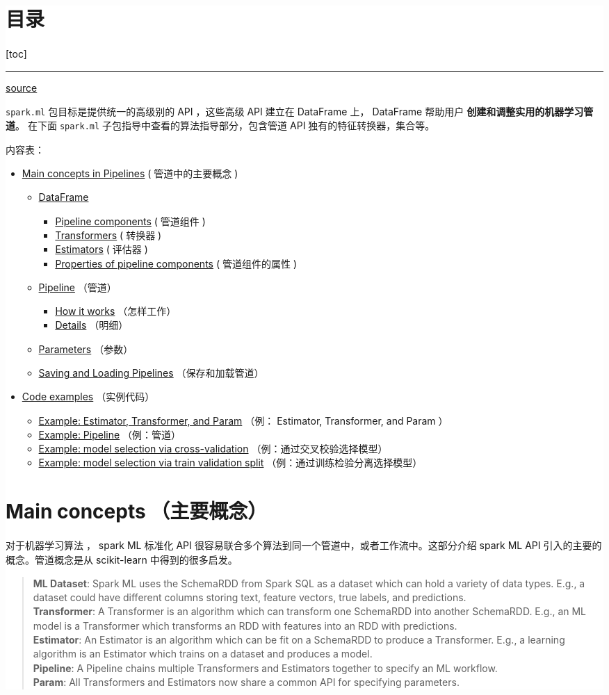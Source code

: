 # 目录

[toc]

---

[source](https://spark.apache.org/docs/1.2.2/ml-guide.html)

`spark.ml` 包目标是提供统一的高级别的 API ，这些高级 API 建立在 DataFrame 上， 
DataFrame 帮助用户 **创建和调整实用的机器学习管道**。
在下面 `spark.ml` 子包指导中查看的算法指导部分，包含管道 API 独有的特征转换器，集合等。

内容表：

- [Main concepts in Pipelines](https://link.zhihu.com/?target=http%3A//spark.apache.org/docs/1.6.2/ml-guide.html%23main-concepts-in-pipelines) ( 管道中的主要概念 )
  - [DataFrame](https://link.zhihu.com/?target=http%3A//spark.apache.org/docs/1.6.2/ml-guide.html%23dataframe)
    - [Pipeline components](https://link.zhihu.com/?target=http%3A//spark.apache.org/docs/1.6.2/ml-guide.html%23pipeline-components) ( 管道组件 )
    - [Transformers](https://link.zhihu.com/?target=http%3A//spark.apache.org/docs/1.6.2/ml-guide.html%23transformers) ( 转换器 )
    - [Estimators](https://link.zhihu.com/?target=http%3A//spark.apache.org/docs/1.6.2/ml-guide.html%23estimators) ( 评估器 )
    - [Properties of pipeline components](https://link.zhihu.com/?target=http%3A//spark.apache.org/docs/1.6.2/ml-guide.html%23properties-of-pipeline-components) ( 管道组件的属性 )
  
  - [Pipeline](https://link.zhihu.com/?target=http%3A//spark.apache.org/docs/1.6.2/ml-guide.html%23pipeline) （管道）
    - [How it works](https://link.zhihu.com/?target=http%3A//spark.apache.org/docs/1.6.2/ml-guide.html%23how-it-works) （怎样工作）
    - [Details]() （明细）
  - [Parameters]() （参数）
  - [Saving and Loading Pipelines]() （保存和加载管道）

- [Code examples]() （实例代码）
  - [Example: Estimator, Transformer, and Param]() （例： Estimator, Transformer, and Param ）
  - [Example: Pipeline]() （例：管道）
  - [Example: model selection via cross-validation]() （例：通过交叉校验选择模型）
  - [Example: model selection via train validation split]() （例：通过训练检验分离选择模型）

# Main concepts （主要概念）

对于机器学习算法 ， spark ML 标准化 API 很容易联合多个算法到同一个管道中，或者工作流中。这部分介绍 spark ML API 引入的主要的概念。管道概念是从 scikit-learn 中得到的很多启发。

> **ML Dataset**: Spark ML uses the SchemaRDD from Spark SQL as a dataset which can hold a variety of data types. 
> E.g., a dataset could have different columns storing text, feature vectors, true labels, and predictions.<br>
**Transformer**: A Transformer is an algorithm which can transform one SchemaRDD into another SchemaRDD. 
E.g., an ML model is a Transformer which transforms an RDD with features into an RDD with predictions.<br>
**Estimator**: An Estimator is an algorithm which can be fit on a SchemaRDD to produce a Transformer. E.g., a learning algorithm is an Estimator which trains on a dataset and produces a model.<br>
**Pipeline**: A Pipeline chains multiple Transformers and Estimators together to specify an ML workflow.<br>
**Param**: All Transformers and Estimators now share a common API for specifying parameters.
